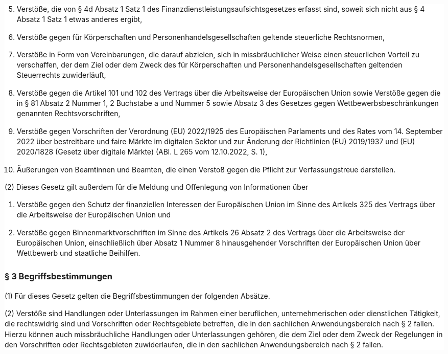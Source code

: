 
5.  Verstöße, die von § 4d Absatz 1 Satz 1 des
    Finanzdienstleistungsaufsichtsgesetzes erfasst sind, soweit sich nicht
    aus § 4 Absatz 1 Satz 1 etwas anderes ergibt,


6.  Verstöße gegen für Körperschaften und Personenhandelsgesellschaften
    geltende steuerliche Rechtsnormen,


7.  Verstöße in Form von Vereinbarungen, die darauf abzielen, sich in
    missbräuchlicher Weise einen steuerlichen Vorteil zu verschaffen, der
    dem Ziel oder dem Zweck des für Körperschaften und
    Personenhandelsgesellschaften geltenden Steuerrechts zuwiderläuft,


8.  Verstöße gegen die Artikel 101 und 102 des Vertrags über die
    Arbeitsweise der Europäischen Union sowie Verstöße gegen die in § 81
    Absatz 2 Nummer 1, 2 Buchstabe a und Nummer 5 sowie Absatz 3 des
    Gesetzes gegen Wettbewerbsbeschränkungen genannten Rechtsvorschriften,


9.  Verstöße gegen Vorschriften der Verordnung (EU) 2022/1925 des
    Europäischen Parlaments und des Rates vom 14. September 2022 über
    bestreitbare und faire Märkte im digitalen Sektor und zur Änderung der
    Richtlinien (EU) 2019/1937 und (EU) 2020/1828 (Gesetz über digitale
    Märkte) (ABl. L 265 vom 12.10.2022, S. 1),


10. Äußerungen von Beamtinnen und Beamten, die einen Verstoß gegen die
    Pflicht zur Verfassungstreue darstellen.




(2) Dieses Gesetz gilt außerdem für die Meldung und Offenlegung von
Informationen über

1.  Verstöße gegen den Schutz der finanziellen Interessen der Europäischen
    Union im Sinne des Artikels 325 des Vertrags über die Arbeitsweise der
    Europäischen Union und


2.  Verstöße gegen Binnenmarktvorschriften im Sinne des Artikels 26 Absatz
    2 des Vertrags über die Arbeitsweise der Europäischen Union,
    einschließlich über Absatz 1 Nummer 8 hinausgehender Vorschriften der
    Europäischen Union über Wettbewerb und staatliche Beihilfen.





### § 3 Begriffsbestimmungen

(1) Für dieses Gesetz gelten die Begriffsbestimmungen der folgenden
Absätze.

(2) Verstöße sind Handlungen oder Unterlassungen im Rahmen einer
beruflichen, unternehmerischen oder dienstlichen Tätigkeit, die
rechtswidrig sind und Vorschriften oder Rechtsgebiete betreffen, die
in den sachlichen Anwendungsbereich nach § 2 fallen. Hierzu können
auch missbräuchliche Handlungen oder Unterlassungen gehören, die dem
Ziel oder dem Zweck der Regelungen in den Vorschriften oder
Rechtsgebieten zuwiderlaufen, die in den sachlichen Anwendungsbereich
nach § 2 fallen.
